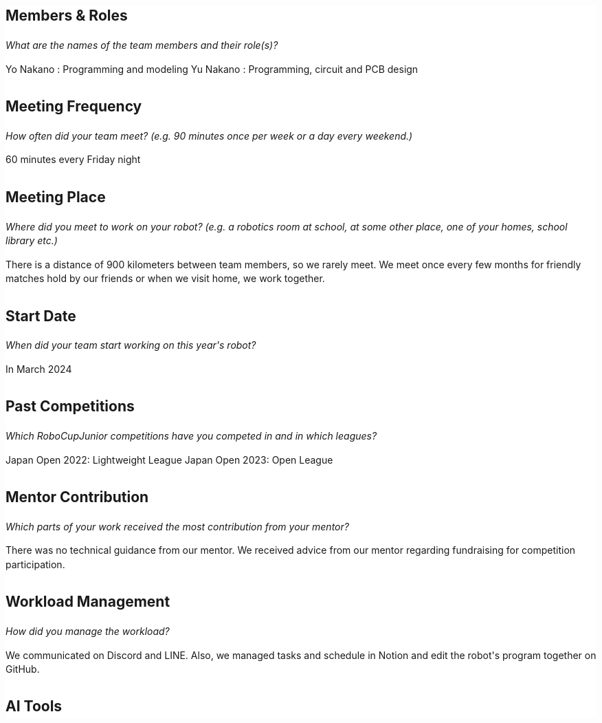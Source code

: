 

## Members & Roles

*What are the names of the team members and their role(s)?*

Yo Nakano : Programming and modeling
Yu Nakano : Programming, circuit and PCB design

## Meeting Frequency

*How often did your team meet?
(e.g. 90 minutes once per week or a day every weekend.)*

60 minutes every Friday night

## Meeting Place

*Where did you meet to work on your robot?
(e.g. a robotics room at school, at some other place, one of your homes, school library etc.)*

There is a distance of 900 kilometers between team members, so we rarely meet. We meet once every few months for friendly matches hold by our friends or when we visit home, we work together.

## Start Date

*When did your team start working on this year's robot?*

In March 2024

## Past Competitions

*Which RoboCupJunior competitions have you competed in and in which leagues?*

Japan Open 2022: Lightweight League
Japan Open 2023: Open League

## Mentor Contribution

*Which parts of your work received the most contribution from your mentor?*

There was no technical guidance from our mentor. We received advice from our mentor regarding fundraising for competition participation.

## Workload Management

*How did you manage the workload?*

We communicated on Discord and LINE. Also, we managed tasks and schedule in Notion and edit the robot's program together on GitHub.

## AI Tools
